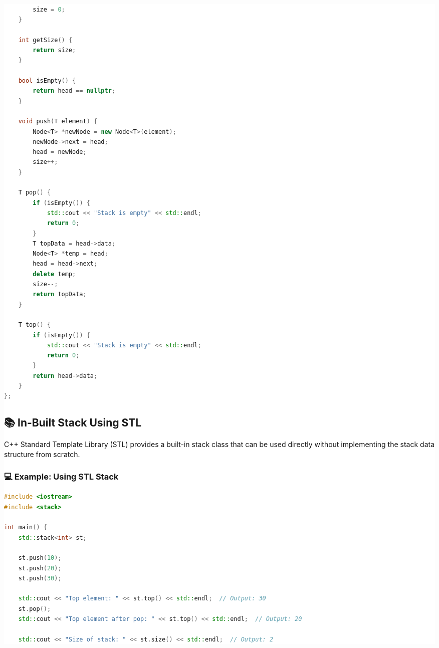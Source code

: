```cpp
        size = 0;
    }

    int getSize() {
        return size;
    }

    bool isEmpty() {
        return head == nullptr;
    }

    void push(T element) {
        Node<T> *newNode = new Node<T>(element);
        newNode->next = head;
        head = newNode;
        size++;
    }

    T pop() {
        if (isEmpty()) {
            std::cout << "Stack is empty" << std::endl;
            return 0;
        }
        T topData = head->data;
        Node<T> *temp = head;
        head = head->next;
        delete temp;
        size--;
        return topData;
    }

    T top() {
        if (isEmpty()) {
            std::cout << "Stack is empty" << std::endl;
            return 0;
        }
        return head->data;
    }
};
```

## 📚 In-Built Stack Using STL

C++ Standard Template Library (STL) provides a built-in stack class that can be used directly without implementing the stack data structure from scratch.

### 💻 Example: Using STL Stack
```cpp
#include <iostream>
#include <stack>

int main() {
    std::stack<int> st;

    st.push(10);
    st.push(20);
    st.push(30);

    std::cout << "Top element: " << st.top() << std::endl;  // Output: 30
    st.pop();
    std::cout << "Top element after pop: " << st.top() << std::endl;  // Output: 20

    std::cout << "Size of stack: " << st.size() << std::endl;  // Output: 2
```
